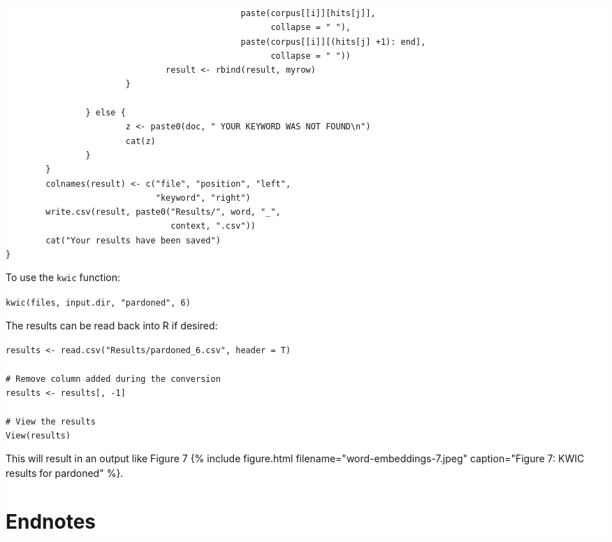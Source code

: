```{r}
                                               paste(corpus[[i]][hits[j]],
                                                     collapse = " "),
                                               paste(corpus[[i]][(hits[j] +1): end],
                                                     collapse = " "))
                                result <- rbind(result, myrow)
                        }

                } else {
                        z <- paste0(doc, " YOUR KEYWORD WAS NOT FOUND\n")
                        cat(z)
                }
        }
        colnames(result) <- c("file", "position", "left",
                              "keyword", "right")
        write.csv(result, paste0("Results/", word, "_",
                                 context, ".csv"))
        cat("Your results have been saved")
}
```

To use the `kwic` function:

```{r}
kwic(files, input.dir, "pardoned", 6)
```

The results can be read back into R if desired:

```{r}
results <- read.csv("Results/pardoned_6.csv", header = T)

# Remove column added during the conversion
results <- results[, -1]

# View the results
View(results)
```
This will result in an output like Figure 7 {% include figure.html filename="word-embeddings-7.jpeg" caption="Figure 7:  KWIC results for pardoned" %}.

# Endnotes
[^1]: Ben Schmidt and Jian Li (2015). wordVectors: Tools for creating and
  analyzing vector-space models of texts. R package version 2.0.
  (http://github.com/bmschmidt/wordVectors)
[^2]: Taryn Dewar, "R Basics with Tabular Data," Programming Historian (05 September 2016), [http://programminghistorian.org/lessons/r-basics-with-tabular-data](/lessons/r-basics-with-tabular-data).
[^3]: Taylor Arnold and Lauren Tilton, (27 March 2017),  [https://programminghistorian.org/lessons/basic-text-processing-in-r] (/lessons/basic-text-processing-in-r).
[^4]: Mikolov, Tomác et al. “Distributed Representations of Words and Phrases and Their Compositionality.” Nips’14 cs.CL (2013): 3111–3119. Web.
[^5]: The file **Pepys_raw.txt** was created from the Complete Diary of Samuel Pepys sourced from Project Gutenberg (http://www.gutenberg.org/ebooks/4200).
[^6]:Hadley Wickham and Winston Chang (2017). devtools: Tools to Make
  Developing R Packages Easier. R package version 1.13.3.
  (https://CRAN.R-project.org/package=devtools)
[^7]: Justin Donaldson (2016). tsne: T-Distributed Stochastic Neighbor
  Embedding for R (t-SNE). R package version 0.1-3.
  (https://CRAN.R-project.org/package=tsne)
[^8]: Jesse H. Krijthe (2015). Rtsne: T-Distributed Stochastic Neighbor
  Embedding using a Barnes-Hut Implementation, URL:
  (https://github.com/jkrijthe/Rtsne)
[^9]: H. Wickham. ggplot2: Elegant Graphics for Data Analysis.
  Springer-Verlag New York, 2009.
[^10]: Kamil Slowikowski (2017). ggrepel: Repulsive Text and Label Geoms for
  'ggplot2'. R package version 0.7.0.
  (https://CRAN.R-project.org/package=ggrepel)
[^11]: Ben Schmidt includes two vignettes in his GitHub repository, an ['Introduction'] (https://github.com/bmschmidt/wordVectors/blob/master/vignettes/introduction.Rmd), and an ['Exploration'] (https://github.com/bmschmidt/wordVectors/blob/master/vignettes/exploration.Rmd)
[^12]: The `make_word_list` and `kwic` functions are adapted from code in Matthew Jockers' (2014) book *Text analysis with R for students of literature*.
